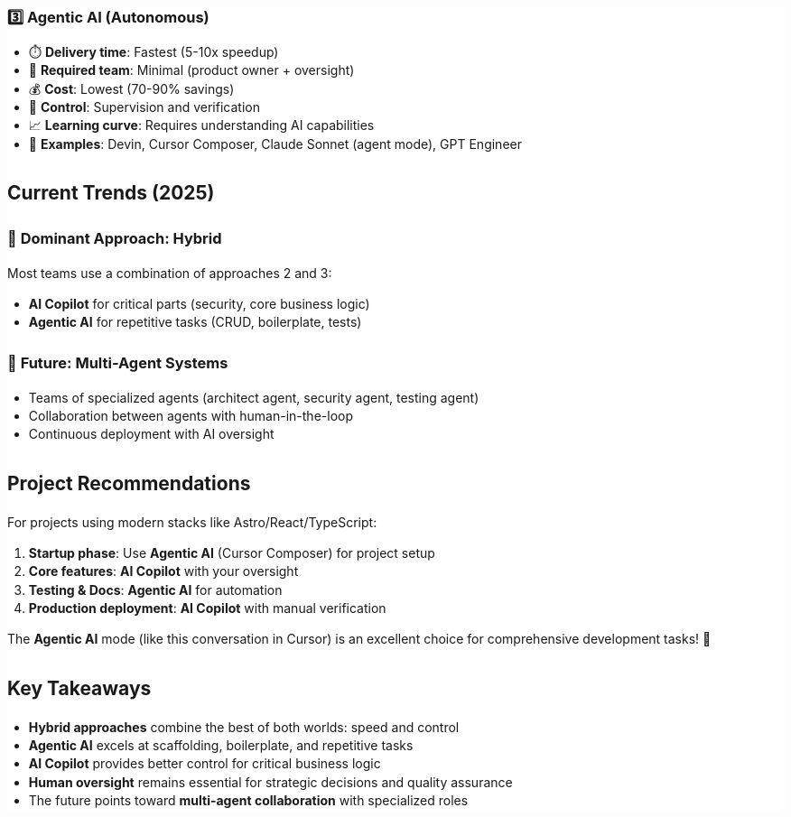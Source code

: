 ### 3️⃣ **Agentic AI (Autonomous)**
- ⏱️ **Delivery time**: Fastest (5-10x speedup)
- 👥 **Required team**: Minimal (product owner + oversight)
- 💰 **Cost**: Lowest (70-90% savings)
- 🎯 **Control**: Supervision and verification
- 📈 **Learning curve**: Requires understanding AI capabilities
- 🔧 **Examples**: Devin, Cursor Composer, Claude Sonnet (agent mode), GPT Engineer

## Current Trends (2025)

### 🚀 **Dominant Approach**: Hybrid
Most teams use a combination of approaches 2 and 3:
- **AI Copilot** for critical parts (security, core business logic)
- **Agentic AI** for repetitive tasks (CRUD, boilerplate, tests)

### 🔮 **Future**: Multi-Agent Systems
- Teams of specialized agents (architect agent, security agent, testing agent)
- Collaboration between agents with human-in-the-loop
- Continuous deployment with AI oversight

## Project Recommendations

For projects using modern stacks like Astro/React/TypeScript:

1. **Startup phase**: Use **Agentic AI** (Cursor Composer) for project setup
2. **Core features**: **AI Copilot** with your oversight
3. **Testing & Docs**: **Agentic AI** for automation
4. **Production deployment**: **AI Copilot** with manual verification

The **Agentic AI** mode (like this conversation in Cursor) is an excellent choice for comprehensive development tasks! 🎯

## Key Takeaways

- **Hybrid approaches** combine the best of both worlds: speed and control
- **Agentic AI** excels at scaffolding, boilerplate, and repetitive tasks
- **AI Copilot** provides better control for critical business logic
- **Human oversight** remains essential for strategic decisions and quality assurance
- The future points toward **multi-agent collaboration** with specialized roles

